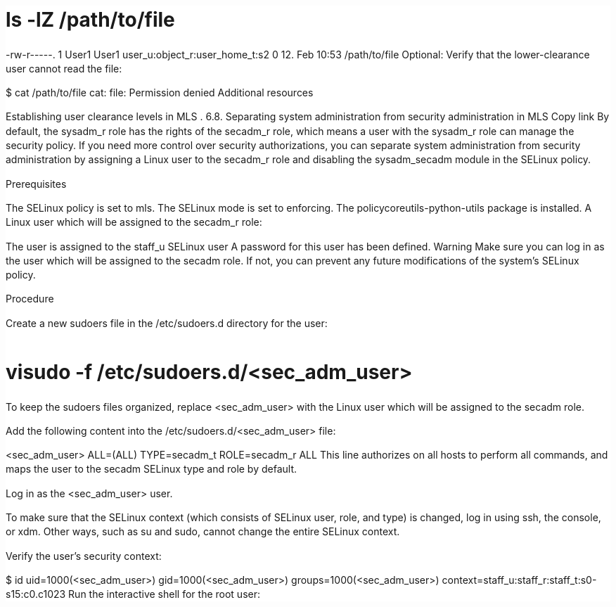 # ls -lZ /path/to/file
-rw-r-----. 1 User1 User1 user_u:object_r:user_home_t:s2 0 12. Feb 10:53 /path/to/file
Optional: Verify that the lower-clearance user cannot read the file:

$ cat /path/to/file
cat: file: Permission denied
Additional resources

Establishing user clearance levels in MLS .
6.8. Separating system administration from security administration in MLS
Copy link
By default, the sysadm_r role has the rights of the secadm_r role, which means a user with the sysadm_r role can manage the security policy. If you need more control over security authorizations, you can separate system administration from security administration by assigning a Linux user to the secadm_r role and disabling the sysadm_secadm module in the SELinux policy.

Prerequisites

The SELinux policy is set to mls.
The SELinux mode is set to enforcing.
The policycoreutils-python-utils package is installed.
A Linux user which will be assigned to the secadm_r role:

The user is assigned to the staff_u SELinux user
A password for this user has been defined.
Warning
Make sure you can log in as the user which will be assigned to the secadm role. If not, you can prevent any future modifications of the system’s SELinux policy.

Procedure

Create a new sudoers file in the /etc/sudoers.d directory for the user:

# visudo -f /etc/sudoers.d/<sec_adm_user>
To keep the sudoers files organized, replace <sec_adm_user> with the Linux user which will be assigned to the secadm role.

Add the following content into the /etc/sudoers.d/<sec_adm_user> file:

<sec_adm_user> ALL=(ALL) TYPE=secadm_t ROLE=secadm_r ALL
This line authorizes <secadmuser> on all hosts to perform all commands, and maps the user to the secadm SELinux type and role by default.

Log in as the <sec_adm_user> user.

To make sure that the SELinux context (which consists of SELinux user, role, and type) is changed, log in using ssh, the console, or xdm. Other ways, such as su and sudo, cannot change the entire SELinux context.

Verify the user’s security context:

$ id
uid=1000(<sec_adm_user>) gid=1000(<sec_adm_user>) groups=1000(<sec_adm_user>) context=staff_u:staff_r:staff_t:s0-s15:c0.c1023
Run the interactive shell for the root user:
